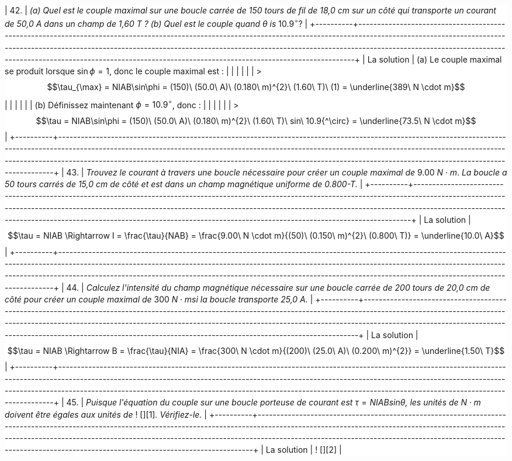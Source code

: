 | 42\.     | *(a) Quel est le couple maximal sur une boucle carrée de 150 tours de fil de 18,0 cm sur un côté qui transporte un courant de 50,0 A dans un champ de 1,60 T ? (b) Quel est le couple quand* $\theta$ *is* $10.9{^\circ} ?$ |
+----------+--------------------------------------------------------------------------------------------------------------------------------------------------------------------------------------------------------------------------------------------------------------------------------------------------------------------------------------------------------------------------------------------------------------+
| La solution | \(a\) Le couple maximal se produit lorsque $\sin\phi = 1$, donc le couple maximal est : |
|          |                                                                                                                                                                                                                                                                                                                                                                                                              |
|          | > $$\tau_{\max} = NIAB\sin\phi = (150)\ (50.0\ A)\ (0.180\ m)^{2}\ (1.60\ T)\ (1) = \underline{389\ N \cdot m}$$ |
|          |                                                                                                                                                                                                                                                                                                                                                                                                              |
|          | \(b\) Définissez maintenant $\phi = 10.9{^\circ}$, donc : |
|          |                                                                                                                                                                                                                                                                                                                                                                                                              |
|          | > $$\tau = NIAB\sin\phi = (150)\ (50.0\ A)\ (0.180\ m)^{2}\ (1.60\ T)\ sin\ 10.9{^\circ} = \underline{73.5\ N \cdot m}$$ |
+----------+--------------------------------------------------------------------------------------------------------------------------------------------------------------------------------------------------------------------------------------------------------------------------------------------------------------------------------------------------------------------------------------------------------------+
| 43\.     | *Trouvez le courant à travers une boucle nécessaire pour créer un couple maximal de* $9.00\ N \cdot m.$ *La boucle a 50 tours carrés de 15,0 cm de côté et est dans un champ magnétique uniforme de 0.800-T.* |
+----------+--------------------------------------------------------------------------------------------------------------------------------------------------------------------------------------------------------------------------------------------------------------------------------------------------------------------------------------------------------------------------------------------------------------+
| La solution | $$\tau = NIAB \Rightarrow I = \frac{\tau}{NAB} = \frac{9.00\ N \cdot m}{(50)\ (0.150\ m)^{2}\ (0.800\ T)} = \underline{10.0\ A}$$ |
+----------+--------------------------------------------------------------------------------------------------------------------------------------------------------------------------------------------------------------------------------------------------------------------------------------------------------------------------------------------------------------------------------------------------------------+
| 44\.     | *Calculez l'intensité du champ magnétique nécessaire sur une boucle carrée de 200 tours de 20,0 cm de côté pour créer un couple maximal de* $300\ N \cdot m$*si la boucle transporte 25,0 A.* |
+----------+--------------------------------------------------------------------------------------------------------------------------------------------------------------------------------------------------------------------------------------------------------------------------------------------------------------------------------------------------------------------------------------------------------------+
| La solution | $$\tau = NIAB \Rightarrow B = \frac{\tau}{NIA} = \frac{300\ N \cdot m}{(200)\ (25.0\ A)\ (0.200\ m)^{2}} = \underline{1.50\ T}$$ |
+----------+--------------------------------------------------------------------------------------------------------------------------------------------------------------------------------------------------------------------------------------------------------------------------------------------------------------------------------------------------------------------------------------------------------------+
| 45\.     | *Puisque l'équation du couple sur une boucle porteuse de courant est* $\tau = NIABsin\theta$*, les unités de* $N \cdot m$ *doivent être égales aux unités de* ! [][1]*. Vérifiez-le.* |
+----------+--------------------------------------------------------------------------------------------------------------------------------------------------------------------------------------------------------------------------------------------------------------------------------------------------------------------------------------------------------------------------------------------------------------+
| La solution | ! [][2] |
